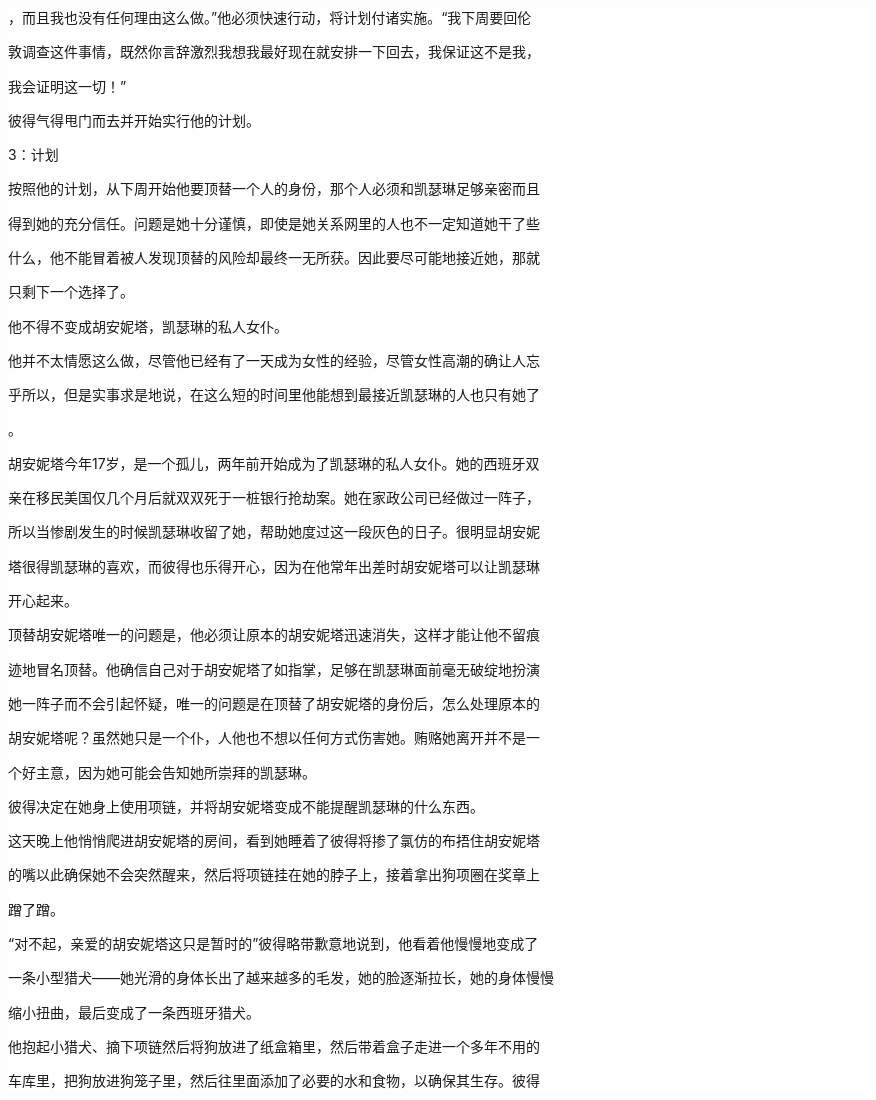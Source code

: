 ，而且我也没有任何理由这么做。”他必须快速行动，将计划付诸实施。“我下周要回伦

敦调查这件事情，既然你言辞激烈我想我最好现在就安排一下回去，我保证这不是我，

我会证明这一切！”

彼得气得甩门而去并开始实行他的计划。



3：计划

按照他的计划，从下周开始他要顶替一个人的身份，那个人必须和凯瑟琳足够亲密而且

得到她的充分信任。问题是她十分谨慎，即使是她关系网里的人也不一定知道她干了些

什么，他不能冒着被人发现顶替的风险却最终一无所获。因此要尽可能地接近她，那就

只剩下一个选择了。

他不得不变成胡安妮塔，凯瑟琳的私人女仆。

他并不太情愿这么做，尽管他已经有了一天成为女性的经验，尽管女性高潮的确让人忘

乎所以，但是实事求是地说，在这么短的时间里他能想到最接近凯瑟琳的人也只有她了

。

胡安妮塔今年17岁，是一个孤儿，两年前开始成为了凯瑟琳的私人女仆。她的西班牙双

亲在移民美国仅几个月后就双双死于一桩银行抢劫案。她在家政公司已经做过一阵子，

所以当惨剧发生的时候凯瑟琳收留了她，帮助她度过这一段灰色的日子。很明显胡安妮

塔很得凯瑟琳的喜欢，而彼得也乐得开心，因为在他常年出差时胡安妮塔可以让凯瑟琳

开心起来。

顶替胡安妮塔唯一的问题是，他必须让原本的胡安妮塔迅速消失，这样才能让他不留痕

迹地冒名顶替。他确信自己对于胡安妮塔了如指掌，足够在凯瑟琳面前毫无破绽地扮演

她一阵子而不会引起怀疑，唯一的问题是在顶替了胡安妮塔的身份后，怎么处理原本的

胡安妮塔呢？虽然她只是一个仆，人他也不想以任何方式伤害她。贿赂她离开并不是一

个好主意，因为她可能会告知她所崇拜的凯瑟琳。

彼得决定在她身上使用项链，并将胡安妮塔变成不能提醒凯瑟琳的什么东西。

这天晚上他悄悄爬进胡安妮塔的房间，看到她睡着了彼得将掺了氯仿的布捂住胡安妮塔

的嘴以此确保她不会突然醒来，然后将项链挂在她的脖子上，接着拿出狗项圈在奖章上

蹭了蹭。

“对不起，亲爱的胡安妮塔这只是暂时的”彼得略带歉意地说到，他看着他慢慢地变成了

一条小型猎犬——她光滑的身体长出了越来越多的毛发，她的脸逐渐拉长，她的身体慢慢

缩小扭曲，最后变成了一条西班牙猎犬。

他抱起小猎犬、摘下项链然后将狗放进了纸盒箱里，然后带着盒子走进一个多年不用的

车库里，把狗放进狗笼子里，然后往里面添加了必要的水和食物，以确保其生存。彼得
